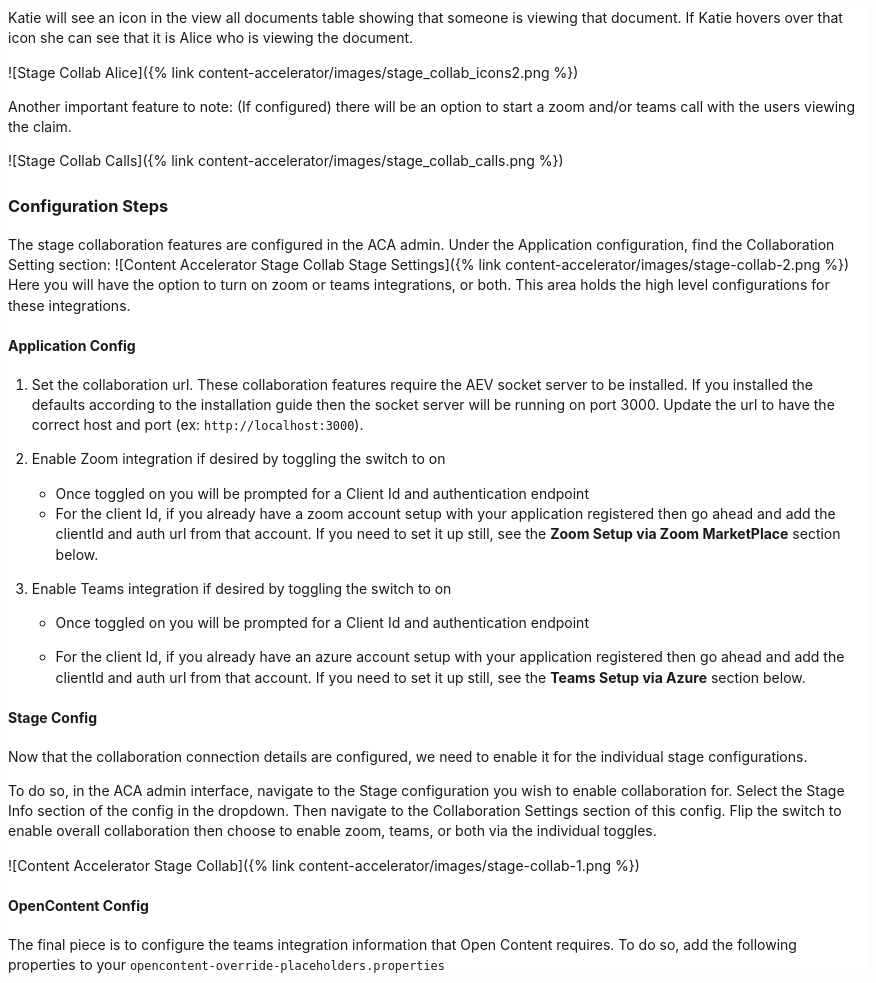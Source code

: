 Katie will see an icon in the view all documents table showing that someone is viewing that document. If Katie hovers over that icon she can see that it is Alice who is viewing the document.

![Stage Collab Alice]({% link content-accelerator/images/stage_collab_icons2.png %})

Another important feature to note: (If configured) there will be an option to start a zoom and/or teams call with the users viewing the claim.

![Stage Collab Calls]({% link content-accelerator/images/stage_collab_calls.png %})

### Configuration Steps

The stage collaboration features are configured in the ACA admin.
Under the Application configuration, find the Collaboration Setting section:
![Content Accelerator Stage Collab Stage Settings]({% link content-accelerator/images/stage-collab-2.png %})
Here you will have the option to turn on zoom or teams integrations, or both.
This area holds the high level configurations for these integrations.

#### Application Config

1. Set the collaboration url. These collaboration features require the AEV socket server to be installed. If you installed the defaults according to the installation guide then the socket server will be running on port 3000. Update the url to have the correct host and port (ex: `http://localhost:3000`).

2. Enable Zoom integration if desired by toggling the switch to on

   * Once toggled on you will be prompted for a Client Id and authentication endpoint
   * For the client Id, if you already have a zoom account setup with your application registered then go ahead and add the clientId and auth url from that account. If you need to set it up still, see the **Zoom Setup via Zoom MarketPlace** section below.

3. Enable Teams integration if desired by toggling the switch to on

   * Once toggled on you will be prompted for a Client Id and authentication endpoint

   * For the client Id, if you already have an azure account setup with your application registered then go ahead and add the clientId and auth url from that account. If you need to set it up still, see the **Teams Setup via Azure** section below.

#### Stage Config

Now that the collaboration connection details are configured, we need to enable it for the individual stage configurations.

To do so, in the ACA admin interface, navigate to the Stage configuration you wish to enable collaboration for. Select the Stage Info section of the config in the dropdown. Then navigate to the Collaboration Settings section of this config. Flip the switch to enable overall collaboration then choose to enable zoom, teams, or both via the individual toggles.

![Content Accelerator Stage Collab]({% link content-accelerator/images/stage-collab-1.png %})

#### OpenContent Config

The final piece is to configure the teams integration information that Open Content requires. To do so, add the following properties to your `opencontent-override-placeholders.properties`
